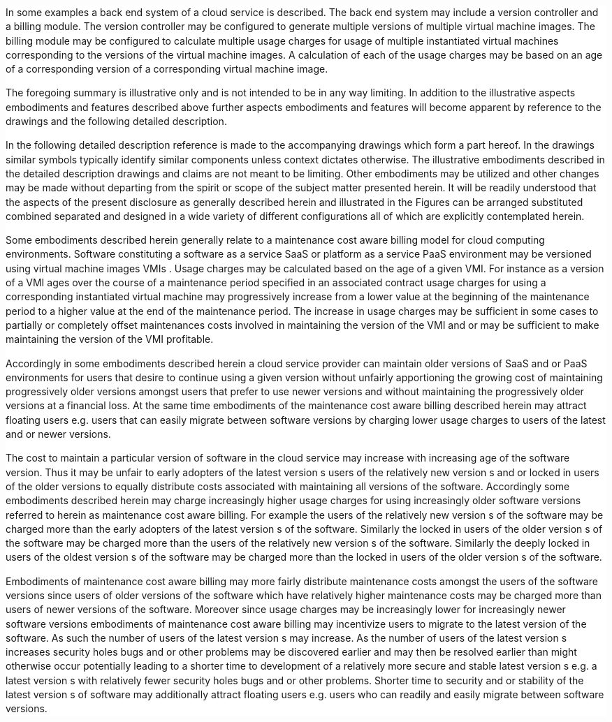 In some examples a back end system of a cloud service is described. The back end system may include a version controller and a billing module. The version controller may be configured to generate multiple versions of multiple virtual machine images. The billing module may be configured to calculate multiple usage charges for usage of multiple instantiated virtual machines corresponding to the versions of the virtual machine images. A calculation of each of the usage charges may be based on an age of a corresponding version of a corresponding virtual machine image.

The foregoing summary is illustrative only and is not intended to be in any way limiting. In addition to the illustrative aspects embodiments and features described above further aspects embodiments and features will become apparent by reference to the drawings and the following detailed description.

In the following detailed description reference is made to the accompanying drawings which form a part hereof. In the drawings similar symbols typically identify similar components unless context dictates otherwise. The illustrative embodiments described in the detailed description drawings and claims are not meant to be limiting. Other embodiments may be utilized and other changes may be made without departing from the spirit or scope of the subject matter presented herein. It will be readily understood that the aspects of the present disclosure as generally described herein and illustrated in the Figures can be arranged substituted combined separated and designed in a wide variety of different configurations all of which are explicitly contemplated herein.

Some embodiments described herein generally relate to a maintenance cost aware billing model for cloud computing environments. Software constituting a software as a service SaaS or platform as a service PaaS environment may be versioned using virtual machine images VMIs . Usage charges may be calculated based on the age of a given VMI. For instance as a version of a VMI ages over the course of a maintenance period specified in an associated contract usage charges for using a corresponding instantiated virtual machine may progressively increase from a lower value at the beginning of the maintenance period to a higher value at the end of the maintenance period. The increase in usage charges may be sufficient in some cases to partially or completely offset maintenances costs involved in maintaining the version of the VMI and or may be sufficient to make maintaining the version of the VMI profitable.

Accordingly in some embodiments described herein a cloud service provider can maintain older versions of SaaS and or PaaS environments for users that desire to continue using a given version without unfairly apportioning the growing cost of maintaining progressively older versions amongst users that prefer to use newer versions and without maintaining the progressively older versions at a financial loss. At the same time embodiments of the maintenance cost aware billing described herein may attract floating users e.g. users that can easily migrate between software versions by charging lower usage charges to users of the latest and or newer versions.

The cost to maintain a particular version of software in the cloud service may increase with increasing age of the software version. Thus it may be unfair to early adopters of the latest version s users of the relatively new version s and or locked in users of the older versions to equally distribute costs associated with maintaining all versions of the software. Accordingly some embodiments described herein may charge increasingly higher usage charges for using increasingly older software versions referred to herein as maintenance cost aware billing. For example the users of the relatively new version s of the software may be charged more than the early adopters of the latest version s of the software. Similarly the locked in users of the older version s of the software may be charged more than the users of the relatively new version s of the software. Similarly the deeply locked in users of the oldest version s of the software may be charged more than the locked in users of the older version s of the software.

Embodiments of maintenance cost aware billing may more fairly distribute maintenance costs amongst the users of the software versions since users of older versions of the software which have relatively higher maintenance costs may be charged more than users of newer versions of the software. Moreover since usage charges may be increasingly lower for increasingly newer software versions embodiments of maintenance cost aware billing may incentivize users to migrate to the latest version of the software. As such the number of users of the latest version s may increase. As the number of users of the latest version s increases security holes bugs and or other problems may be discovered earlier and may then be resolved earlier than might otherwise occur potentially leading to a shorter time to development of a relatively more secure and stable latest version s e.g. a latest version s with relatively fewer security holes bugs and or other problems. Shorter time to security and or stability of the latest version s of software may additionally attract floating users e.g. users who can readily and easily migrate between software versions.
